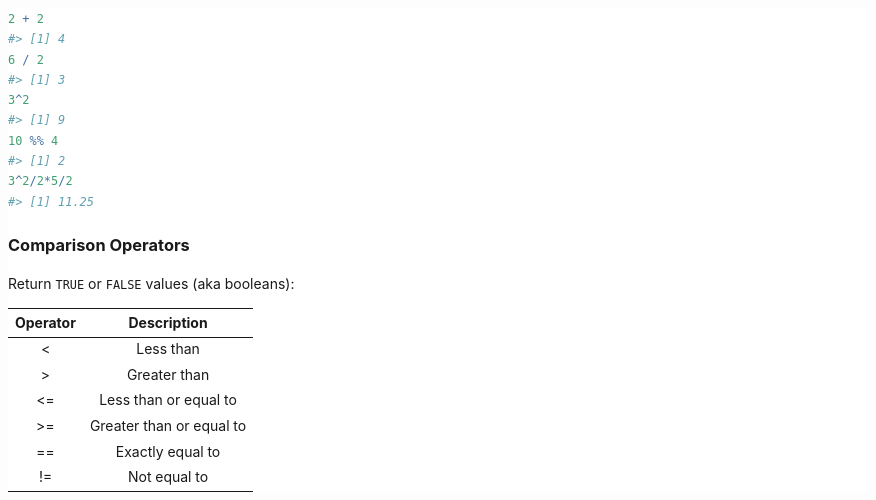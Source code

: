 

```r
2 + 2
#> [1] 4
6 / 2
#> [1] 3
3^2
#> [1] 9
10 %% 4
#> [1] 2
3^2/2*5/2
#> [1] 11.25
```






### Comparison Operators

Return `TRUE` or `FALSE` values (aka booleans):

<table class="table table-striped table-hover table-condensed table-bordered" style="width: auto !important; margin-left: auto; margin-right: auto;">
 <thead>
  <tr>
   <th style="text-align:center;"> Operator </th>
   <th style="text-align:center;"> Description </th>
  </tr>
 </thead>
<tbody>
  <tr>
   <td style="text-align:center;"> &lt; </td>
   <td style="text-align:center;"> Less than </td>
  </tr>
  <tr>
   <td style="text-align:center;"> &gt; </td>
   <td style="text-align:center;"> Greater than </td>
  </tr>
  <tr>
   <td style="text-align:center;"> &lt;= </td>
   <td style="text-align:center;"> Less than or equal to </td>
  </tr>
  <tr>
   <td style="text-align:center;"> &gt;= </td>
   <td style="text-align:center;"> Greater than or equal to </td>
  </tr>
  <tr>
   <td style="text-align:center;"> == </td>
   <td style="text-align:center;"> Exactly equal to </td>
  </tr>
  <tr>
   <td style="text-align:center;"> != </td>
   <td style="text-align:center;"> Not equal to </td>
  </tr>
</tbody>
</table>
